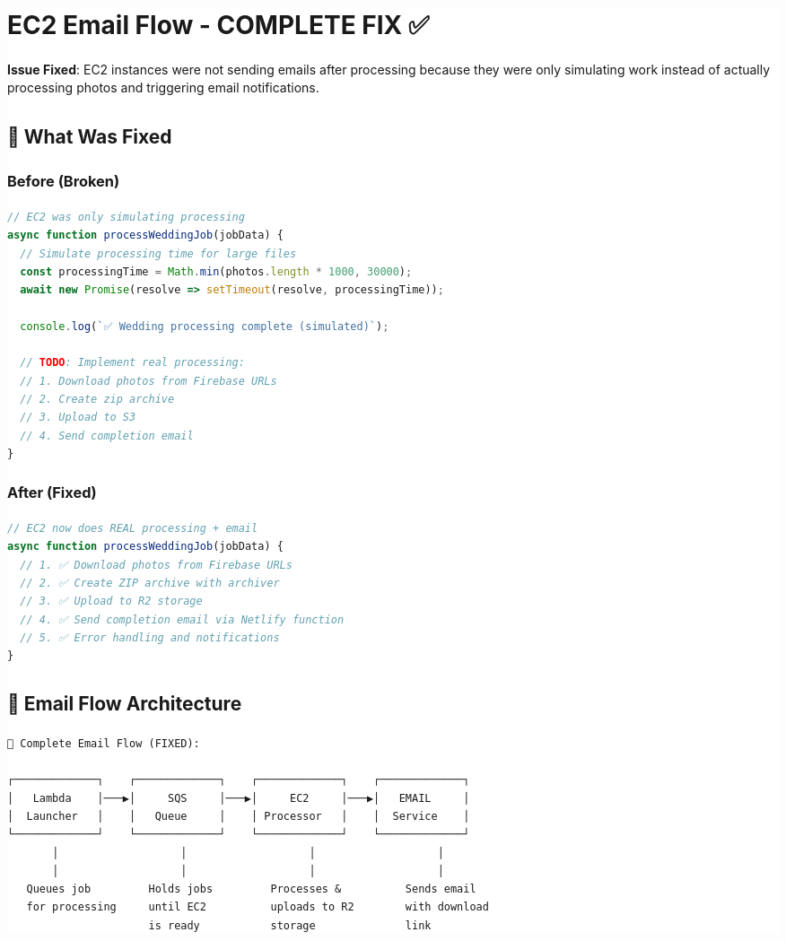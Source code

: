 # EC2 Email Flow - COMPLETE FIX ✅

**Issue Fixed**: EC2 instances were not sending emails after processing because they were only simulating work instead of actually processing photos and triggering email notifications.

## 🔧 What Was Fixed

### **Before (Broken)**
```javascript
// EC2 was only simulating processing
async function processWeddingJob(jobData) {
  // Simulate processing time for large files
  const processingTime = Math.min(photos.length * 1000, 30000);
  await new Promise(resolve => setTimeout(resolve, processingTime));
  
  console.log(`✅ Wedding processing complete (simulated)`);
  
  // TODO: Implement real processing:
  // 1. Download photos from Firebase URLs
  // 2. Create zip archive  
  // 3. Upload to S3
  // 4. Send completion email
}
```

### **After (Fixed)**
```javascript
// EC2 now does REAL processing + email
async function processWeddingJob(jobData) {
  // 1. ✅ Download photos from Firebase URLs
  // 2. ✅ Create ZIP archive with archiver
  // 3. ✅ Upload to R2 storage
  // 4. ✅ Send completion email via Netlify function
  // 5. ✅ Error handling and notifications
}
```

## 📧 Email Flow Architecture

```
🔄 Complete Email Flow (FIXED):

┌─────────────┐    ┌─────────────┐    ┌─────────────┐    ┌─────────────┐
│   Lambda    │───▶│     SQS     │───▶│     EC2     │───▶│   EMAIL     │
│  Launcher   │    │   Queue     │    │ Processor   │    │  Service    │
└─────────────┘    └─────────────┘    └─────────────┘    └─────────────┘
       │                   │                   │                   │
       │                   │                   │                   │
   Queues job         Holds jobs         Processes &          Sends email
   for processing     until EC2          uploads to R2        with download
                      is ready           storage              link
```
